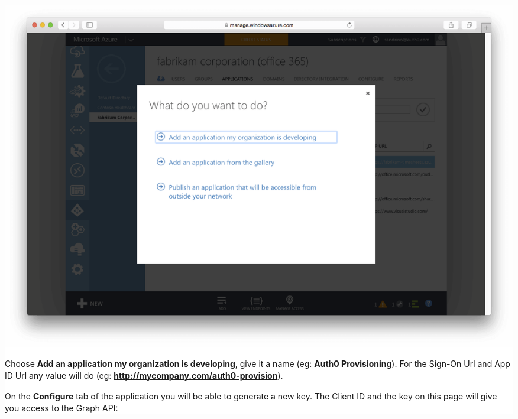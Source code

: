 ![Create Azure AD Application](/media/articles/integrations/office-365/office-365-create-app.png)

Choose **Add an application my organization is developing**, give it a name (eg: **Auth0 Provisioning**). For the Sign-On Url and App ID Url any value will do (eg: **http://mycompany.com/auth0-provision**).

On the **Configure** tab of the application you will be able to generate a new key. The Client ID and the key on this page will give you access to the Graph API:
